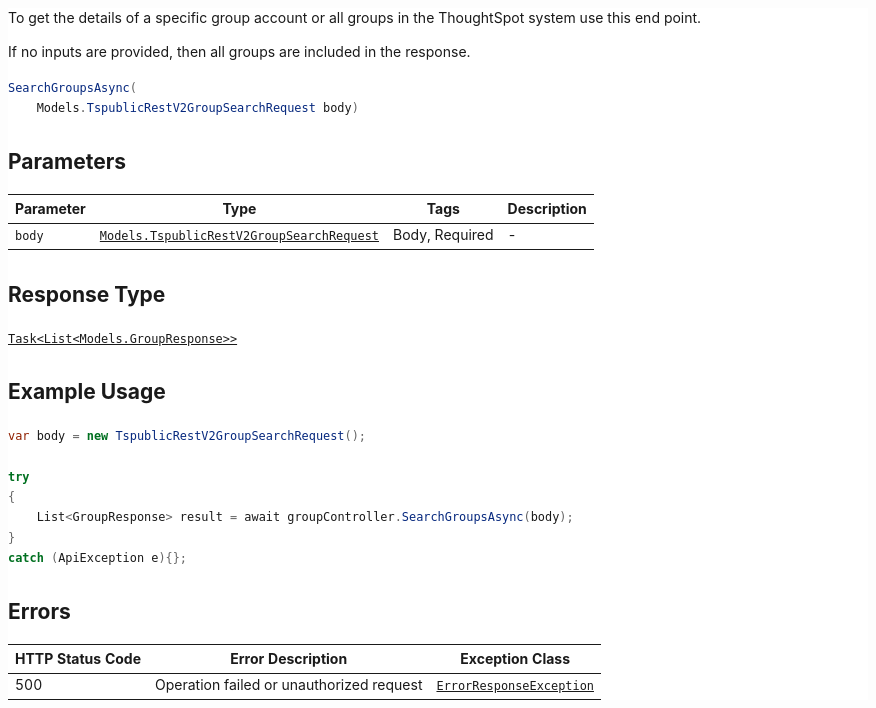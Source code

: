 To get the details of a specific group account or all groups in the ThoughtSpot system use this end point.

If no inputs are provided, then all groups are included in the response.

```csharp
SearchGroupsAsync(
    Models.TspublicRestV2GroupSearchRequest body)
```

## Parameters

| Parameter | Type | Tags | Description |
|  --- | --- | --- | --- |
| `body` | [`Models.TspublicRestV2GroupSearchRequest`](../../doc/models/tspublic-rest-v2-group-search-request.md) | Body, Required | - |

## Response Type

[`Task<List<Models.GroupResponse>>`](../../doc/models/group-response.md)

## Example Usage

```csharp
var body = new TspublicRestV2GroupSearchRequest();

try
{
    List<GroupResponse> result = await groupController.SearchGroupsAsync(body);
}
catch (ApiException e){};
```

## Errors

| HTTP Status Code | Error Description | Exception Class |
|  --- | --- | --- |
| 500 | Operation failed or unauthorized request | [`ErrorResponseException`](../../doc/models/error-response-exception.md) |

